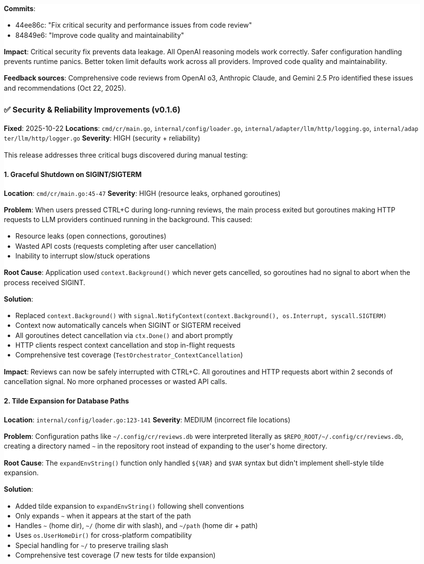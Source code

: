 **Commits**:
- 44ee86c: "Fix critical security and performance issues from code review"
- 84849e6: "Improve code quality and maintainability"

**Impact**: Critical security fix prevents data leakage. All OpenAI reasoning models work correctly. Safer configuration handling prevents runtime panics. Better token limit defaults work across all providers. Improved code quality and maintainability.

**Feedback sources**: Comprehensive code reviews from OpenAI o3, Anthropic Claude, and Gemini 2.5 Pro identified these issues and recommendations (Oct 22, 2025).

### ✅ Security & Reliability Improvements (v0.1.6)
**Fixed**: 2025-10-22
**Locations**: `cmd/cr/main.go`, `internal/config/loader.go`, `internal/adapter/llm/http/logging.go`, `internal/adapter/llm/http/logger.go`
**Severity**: HIGH (security + reliability)

This release addresses three critical bugs discovered during manual testing:

#### 1. Graceful Shutdown on SIGINT/SIGTERM
**Location**: `cmd/cr/main.go:45-47`
**Severity**: HIGH (resource leaks, orphaned goroutines)

**Problem**: When users pressed CTRL+C during long-running reviews, the main process exited but goroutines making HTTP requests to LLM providers continued running in the background. This caused:
- Resource leaks (open connections, goroutines)
- Wasted API costs (requests completing after user cancellation)
- Inability to interrupt slow/stuck operations

**Root Cause**: Application used `context.Background()` which never gets cancelled, so goroutines had no signal to abort when the process received SIGINT.

**Solution**:
- Replaced `context.Background()` with `signal.NotifyContext(context.Background(), os.Interrupt, syscall.SIGTERM)`
- Context now automatically cancels when SIGINT or SIGTERM received
- All goroutines detect cancellation via `ctx.Done()` and abort promptly
- HTTP clients respect context cancellation and stop in-flight requests
- Comprehensive test coverage (`TestOrchestrator_ContextCancellation`)

**Impact**: Reviews can now be safely interrupted with CTRL+C. All goroutines and HTTP requests abort within 2 seconds of cancellation signal. No more orphaned processes or wasted API calls.

#### 2. Tilde Expansion for Database Paths
**Location**: `internal/config/loader.go:123-141`
**Severity**: MEDIUM (incorrect file locations)

**Problem**: Configuration paths like `~/.config/cr/reviews.db` were interpreted literally as `$REPO_ROOT/~/.config/cr/reviews.db`, creating a directory named `~` in the repository root instead of expanding to the user's home directory.

**Root Cause**: The `expandEnvString()` function only handled `${VAR}` and `$VAR` syntax but didn't implement shell-style tilde expansion.

**Solution**:
- Added tilde expansion to `expandEnvString()` following shell conventions
- Only expands `~` when it appears at the start of the path
- Handles `~` (home dir), `~/` (home dir with slash), and `~/path` (home dir + path)
- Uses `os.UserHomeDir()` for cross-platform compatibility
- Special handling for `~/` to preserve trailing slash
- Comprehensive test coverage (7 new tests for tilde expansion)
